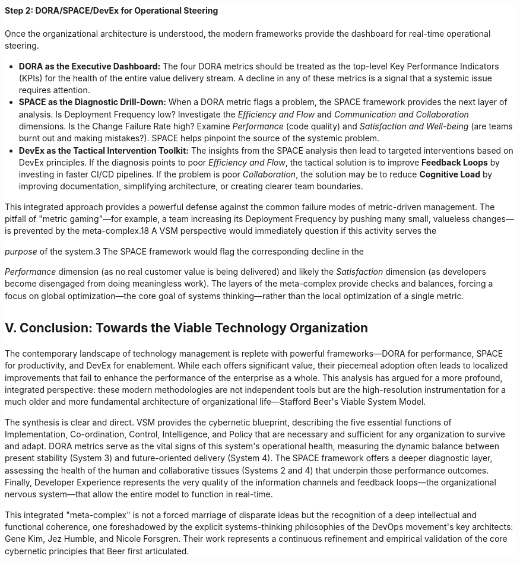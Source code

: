 #### **Step 2: DORA/SPACE/DevEx for Operational Steering**

Once the organizational architecture is understood, the modern frameworks provide the dashboard for real-time operational steering.

* **DORA as the Executive Dashboard:** The four DORA metrics should be treated as the top-level Key Performance Indicators (KPIs) for the health of the entire value delivery stream. A decline in any of these metrics is a signal that a systemic issue requires attention.  
* **SPACE as the Diagnostic Drill-Down:** When a DORA metric flags a problem, the SPACE framework provides the next layer of analysis. Is Deployment Frequency low? Investigate the *Efficiency and Flow* and *Communication and Collaboration* dimensions. Is the Change Failure Rate high? Examine *Performance* (code quality) and *Satisfaction and Well-being* (are teams burnt out and making mistakes?). SPACE helps pinpoint the source of the systemic problem.  
* **DevEx as the Tactical Intervention Toolkit:** The insights from the SPACE analysis then lead to targeted interventions based on DevEx principles. If the diagnosis points to poor *Efficiency and Flow*, the tactical solution is to improve **Feedback Loops** by investing in faster CI/CD pipelines. If the problem is poor *Collaboration*, the solution may be to reduce **Cognitive Load** by improving documentation, simplifying architecture, or creating clearer team boundaries.

This integrated approach provides a powerful defense against the common failure modes of metric-driven management. The pitfall of "metric gaming"—for example, a team increasing its Deployment Frequency by pushing many small, valueless changes—is prevented by the meta-complex.18 A VSM perspective would immediately question if this activity serves the

*purpose* of the system.3 The SPACE framework would flag the corresponding decline in the

*Performance* dimension (as no real customer value is being delivered) and likely the *Satisfaction* dimension (as developers become disengaged from doing meaningless work). The layers of the meta-complex provide checks and balances, forcing a focus on global optimization—the core goal of systems thinking—rather than the local optimization of a single metric.

## **V. Conclusion: Towards the Viable Technology Organization**

The contemporary landscape of technology management is replete with powerful frameworks—DORA for performance, SPACE for productivity, and DevEx for enablement. While each offers significant value, their piecemeal adoption often leads to localized improvements that fail to enhance the performance of the enterprise as a whole. This analysis has argued for a more profound, integrated perspective: these modern methodologies are not independent tools but are the high-resolution instrumentation for a much older and more fundamental architecture of organizational life—Stafford Beer's Viable System Model.

The synthesis is clear and direct. VSM provides the cybernetic blueprint, describing the five essential functions of Implementation, Co-ordination, Control, Intelligence, and Policy that are necessary and sufficient for any organization to survive and adapt. DORA metrics serve as the vital signs of this system's operational health, measuring the dynamic balance between present stability (System 3\) and future-oriented delivery (System 4). The SPACE framework offers a deeper diagnostic layer, assessing the health of the human and collaborative tissues (Systems 2 and 4\) that underpin those performance outcomes. Finally, Developer Experience represents the very quality of the information channels and feedback loops—the organizational nervous system—that allow the entire model to function in real-time.

This integrated "meta-complex" is not a forced marriage of disparate ideas but the recognition of a deep intellectual and functional coherence, one foreshadowed by the explicit systems-thinking philosophies of the DevOps movement's key architects: Gene Kim, Jez Humble, and Nicole Forsgren. Their work represents a continuous refinement and empirical validation of the core cybernetic principles that Beer first articulated.
